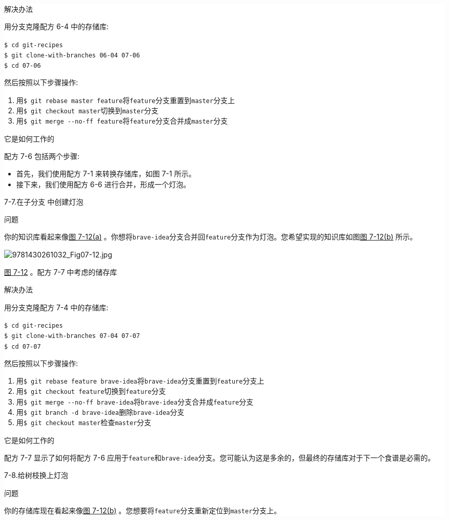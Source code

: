 解决办法

用分支克隆配方 6-4 中的存储库:

```
$ cd git-recipes
$ git clone-with-branches 06-04 07-06
$ cd 07-06
```

然后按照以下步骤操作:

1.  用`$ git rebase master feature`将`feature`分支重置到`master`分支上
2.  用`$ git checkout master`切换到`master`分支
3.  用`$ git merge --no-ff feature`将`feature`分支合并成`master`分支

它是如何工作的

配方 7-6 包括两个步骤:

*   首先，我们使用配方 7-1 来转换存储库，如图 7-1 所示。
*   接下来，我们使用配方 6-6 进行合并，形成一个灯泡。

7-7.在子分支 中创建灯泡

问题

你的知识库看起来像[图 7-12(a)](#Fig12) 。你想将`brave-idea`分支合并回`feature`分支作为灯泡。您希望实现的知识库如图[图 7-12(b)](#Fig12) 所示。

![9781430261032_Fig07-12.jpg](images/9781430261032_Fig07-12.jpg)

[图 7-12](#_Fig12) 。配方 7-7 中考虑的储存库

解决办法

用分支克隆配方 7-4 中的存储库:

```
$ cd git-recipes
$ git clone-with-branches 07-04 07-07
$ cd 07-07
```

然后按照以下步骤操作:

1.  用`$ git rebase feature brave-idea`将`brave-idea`分支重置到`feature`分支上
2.  用`$ git checkout feature`切换到`feature`分支
3.  用`$ git merge --no-ff brave-idea`将`brave-idea`分支合并成`feature`分支
4.  用`$ git branch -d brave-idea`删除`brave-idea`分支
5.  用`$ git checkout master`检查`master`分支

它是如何工作的

配方 7-7 显示了如何将配方 7-6 应用于`feature`和`brave-idea`分支。您可能认为这是多余的，但最终的存储库对于下一个食谱是必需的。

7-8.给树枝换上灯泡

问题

你的存储库现在看起来像[图 7-12(b)](#Fig12) 。您想要将`feature`分支重新定位到`master`分支上。
